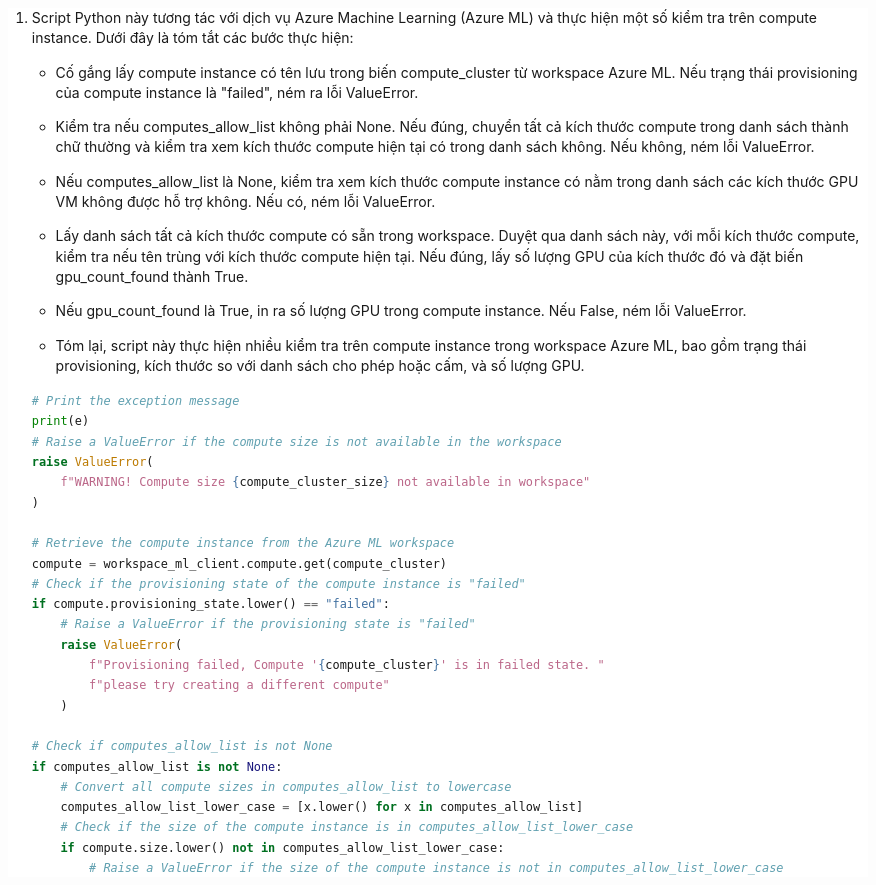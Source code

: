 1. Script Python này tương tác với dịch vụ Azure Machine Learning (Azure ML) và thực hiện một số kiểm tra trên compute instance. Dưới đây là tóm tắt các bước thực hiện:

    - Cố gắng lấy compute instance có tên lưu trong biến compute_cluster từ workspace Azure ML. Nếu trạng thái provisioning của compute instance là "failed", ném ra lỗi ValueError.

    - Kiểm tra nếu computes_allow_list không phải None. Nếu đúng, chuyển tất cả kích thước compute trong danh sách thành chữ thường và kiểm tra xem kích thước compute hiện tại có trong danh sách không. Nếu không, ném lỗi ValueError.

    - Nếu computes_allow_list là None, kiểm tra xem kích thước compute instance có nằm trong danh sách các kích thước GPU VM không được hỗ trợ không. Nếu có, ném lỗi ValueError.

    - Lấy danh sách tất cả kích thước compute có sẵn trong workspace. Duyệt qua danh sách này, với mỗi kích thước compute, kiểm tra nếu tên trùng với kích thước compute hiện tại. Nếu đúng, lấy số lượng GPU của kích thước đó và đặt biến gpu_count_found thành True.

    - Nếu gpu_count_found là True, in ra số lượng GPU trong compute instance. Nếu False, ném lỗi ValueError.

    - Tóm lại, script này thực hiện nhiều kiểm tra trên compute instance trong workspace Azure ML, bao gồm trạng thái provisioning, kích thước so với danh sách cho phép hoặc cấm, và số lượng GPU.

    ```python
    # Print the exception message
    print(e)
    # Raise a ValueError if the compute size is not available in the workspace
    raise ValueError(
        f"WARNING! Compute size {compute_cluster_size} not available in workspace"
    )
    
    # Retrieve the compute instance from the Azure ML workspace
    compute = workspace_ml_client.compute.get(compute_cluster)
    # Check if the provisioning state of the compute instance is "failed"
    if compute.provisioning_state.lower() == "failed":
        # Raise a ValueError if the provisioning state is "failed"
        raise ValueError(
            f"Provisioning failed, Compute '{compute_cluster}' is in failed state. "
            f"please try creating a different compute"
        )
    
    # Check if computes_allow_list is not None
    if computes_allow_list is not None:
        # Convert all compute sizes in computes_allow_list to lowercase
        computes_allow_list_lower_case = [x.lower() for x in computes_allow_list]
        # Check if the size of the compute instance is in computes_allow_list_lower_case
        if compute.size.lower() not in computes_allow_list_lower_case:
            # Raise a ValueError if the size of the compute instance is not in computes_allow_list_lower_case